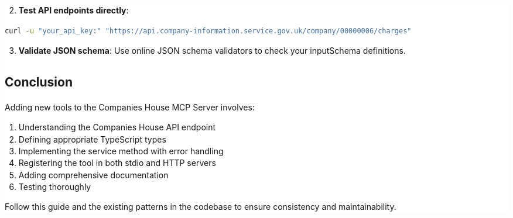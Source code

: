 2. **Test API endpoints directly**:
```bash
curl -u "your_api_key:" "https://api.company-information.service.gov.uk/company/00000006/charges"
```

3. **Validate JSON schema**:
Use online JSON schema validators to check your inputSchema definitions.

## Conclusion

Adding new tools to the Companies House MCP Server involves:

1. Understanding the Companies House API endpoint
2. Defining appropriate TypeScript types
3. Implementing the service method with error handling
4. Registering the tool in both stdio and HTTP servers
5. Adding comprehensive documentation
6. Testing thoroughly

Follow this guide and the existing patterns in the codebase to ensure consistency and maintainability.